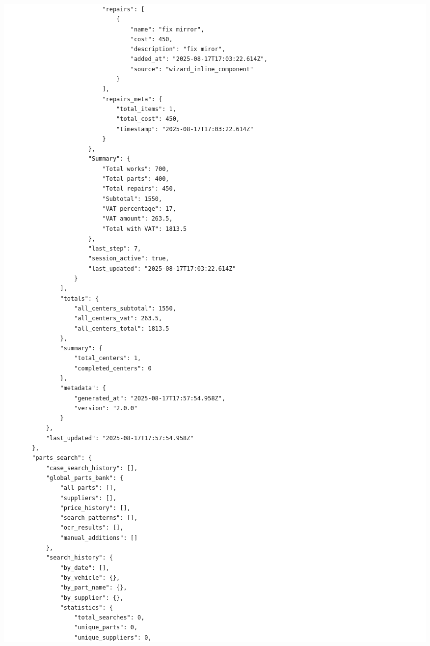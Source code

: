                                 "repairs": [
                                    {
                                        "name": "fix mirror",
                                        "cost": 450,
                                        "description": "fix miror",
                                        "added_at": "2025-08-17T17:03:22.614Z",
                                        "source": "wizard_inline_component"
                                    }
                                ],
                                "repairs_meta": {
                                    "total_items": 1,
                                    "total_cost": 450,
                                    "timestamp": "2025-08-17T17:03:22.614Z"
                                }
                            },
                            "Summary": {
                                "Total works": 700,
                                "Total parts": 400,
                                "Total repairs": 450,
                                "Subtotal": 1550,
                                "VAT percentage": 17,
                                "VAT amount": 263.5,
                                "Total with VAT": 1813.5
                            },
                            "last_step": 7,
                            "session_active": true,
                            "last_updated": "2025-08-17T17:03:22.614Z"
                        }
                    ],
                    "totals": {
                        "all_centers_subtotal": 1550,
                        "all_centers_vat": 263.5,
                        "all_centers_total": 1813.5
                    },
                    "summary": {
                        "total_centers": 1,
                        "completed_centers": 0
                    },
                    "metadata": {
                        "generated_at": "2025-08-17T17:57:54.958Z",
                        "version": "2.0.0"
                    }
                },
                "last_updated": "2025-08-17T17:57:54.958Z"
            },
            "parts_search": {
                "case_search_history": [],
                "global_parts_bank": {
                    "all_parts": [],
                    "suppliers": [],
                    "price_history": [],
                    "search_patterns": [],
                    "ocr_results": [],
                    "manual_additions": []
                },
                "search_history": {
                    "by_date": [],
                    "by_vehicle": {},
                    "by_part_name": {},
                    "by_supplier": {},
                    "statistics": {
                        "total_searches": 0,
                        "unique_parts": 0,
                        "unique_suppliers": 0,